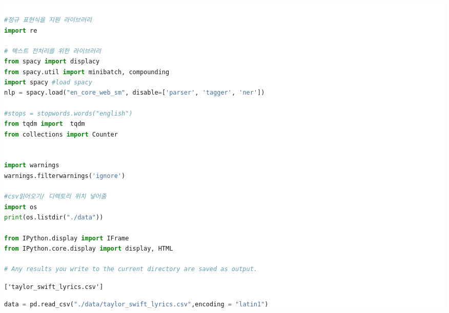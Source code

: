 ```python

#정규 표현식을 지원 라이브러리
import re

# 텍스트 전처리를 위한 라이브러리
from spacy import displacy
from spacy.util import minibatch, compounding
import spacy #load spacy
nlp = spacy.load("en_core_web_sm", disable=['parser', 'tagger', 'ner'])

#stops = stopwords.words("english")
from tqdm import  tqdm
from collections import Counter


import warnings
warnings.filterwarnings('ignore')

#csv읽어오기/ 디렉토리 위치 넣어줌
import os
print(os.listdir("./data"))

from IPython.display import IFrame
from IPython.core.display import display, HTML

# Any results you write to the current directory are saved as output.
```


<script type="text/javascript">
window.PlotlyConfig = {MathJaxConfig: 'local'};
if (window.MathJax) {MathJax.Hub.Config({SVG: {font: "STIX-Web"}});}
if (typeof require !== 'undefined') {
require.undef("plotly");
requirejs.config({
    paths: {
        'plotly': ['https://cdn.plot.ly/plotly-2.4.2.min']
    }
});
require(['plotly'], function(Plotly) {
    window._Plotly = Plotly;
});
}
</script>
  


    ['taylor_swift_lyrics.csv']



```python
data = pd.read_csv("./data/taylor_swift_lyrics.csv",encoding = "latin1")
```
